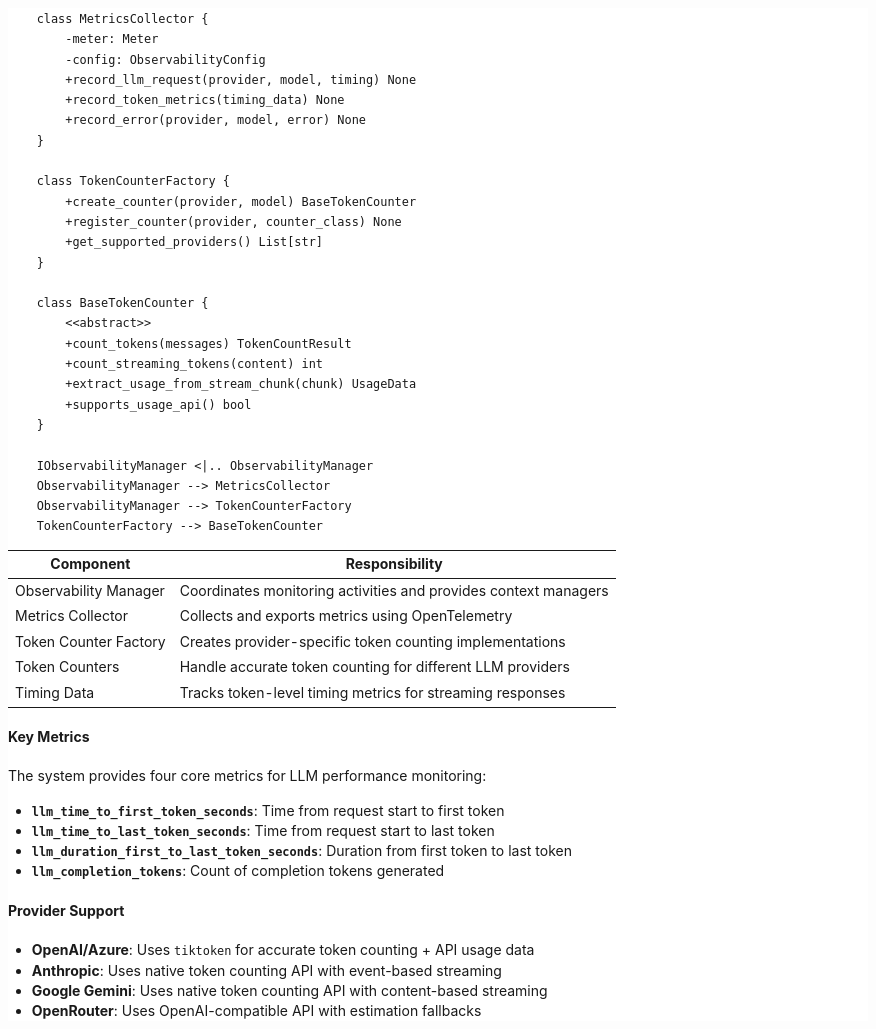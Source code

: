 ```mermaid
    class MetricsCollector {
        -meter: Meter
        -config: ObservabilityConfig
        +record_llm_request(provider, model, timing) None
        +record_token_metrics(timing_data) None
        +record_error(provider, model, error) None
    }
    
    class TokenCounterFactory {
        +create_counter(provider, model) BaseTokenCounter
        +register_counter(provider, counter_class) None
        +get_supported_providers() List[str]
    }
    
    class BaseTokenCounter {
        <<abstract>>
        +count_tokens(messages) TokenCountResult
        +count_streaming_tokens(content) int
        +extract_usage_from_stream_chunk(chunk) UsageData
        +supports_usage_api() bool
    }
    
    IObservabilityManager <|.. ObservabilityManager
    ObservabilityManager --> MetricsCollector
    ObservabilityManager --> TokenCounterFactory
    TokenCounterFactory --> BaseTokenCounter
```

| Component | Responsibility |
|-----------|----------------|
| Observability Manager | Coordinates monitoring activities and provides context managers |
| Metrics Collector | Collects and exports metrics using OpenTelemetry |
| Token Counter Factory | Creates provider-specific token counting implementations |
| Token Counters | Handle accurate token counting for different LLM providers |
| Timing Data | Tracks token-level timing metrics for streaming responses |

#### Key Metrics

The system provides four core metrics for LLM performance monitoring:

- **`llm_time_to_first_token_seconds`**: Time from request start to first token
- **`llm_time_to_last_token_seconds`**: Time from request start to last token  
- **`llm_duration_first_to_last_token_seconds`**: Duration from first token to last token
- **`llm_completion_tokens`**: Count of completion tokens generated

#### Provider Support

- **OpenAI/Azure**: Uses `tiktoken` for accurate token counting + API usage data
- **Anthropic**: Uses native token counting API with event-based streaming
- **Google Gemini**: Uses native token counting API with content-based streaming
- **OpenRouter**: Uses OpenAI-compatible API with estimation fallbacks
